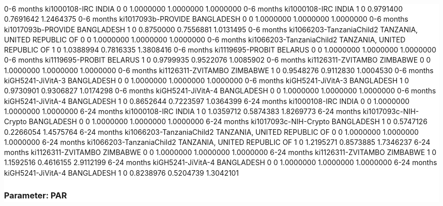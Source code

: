 0-6 months    ki1000108-IRC              INDIA                          0                    0                 1.0000000   1.0000000   1.0000000
0-6 months    ki1000108-IRC              INDIA                          1                    0                 0.9791400   0.7691642   1.2464375
0-6 months    ki1017093b-PROVIDE         BANGLADESH                     0                    0                 1.0000000   1.0000000   1.0000000
0-6 months    ki1017093b-PROVIDE         BANGLADESH                     1                    0                 0.8750000   0.7556881   1.0131495
0-6 months    ki1066203-TanzaniaChild2   TANZANIA, UNITED REPUBLIC OF   0                    0                 1.0000000   1.0000000   1.0000000
0-6 months    ki1066203-TanzaniaChild2   TANZANIA, UNITED REPUBLIC OF   1                    0                 1.0388994   0.7816335   1.3808416
0-6 months    ki1119695-PROBIT           BELARUS                        0                    0                 1.0000000   1.0000000   1.0000000
0-6 months    ki1119695-PROBIT           BELARUS                        1                    0                 0.9799935   0.9522076   1.0085902
0-6 months    ki1126311-ZVITAMBO         ZIMBABWE                       0                    0                 1.0000000   1.0000000   1.0000000
0-6 months    ki1126311-ZVITAMBO         ZIMBABWE                       1                    0                 0.9548276   0.9112830   1.0004530
0-6 months    kiGH5241-JiVitA-3          BANGLADESH                     0                    0                 1.0000000   1.0000000   1.0000000
0-6 months    kiGH5241-JiVitA-3          BANGLADESH                     1                    0                 0.9730901   0.9306827   1.0174298
0-6 months    kiGH5241-JiVitA-4          BANGLADESH                     0                    0                 1.0000000   1.0000000   1.0000000
0-6 months    kiGH5241-JiVitA-4          BANGLADESH                     1                    0                 0.8652644   0.7223597   1.0364399
6-24 months   ki1000108-IRC              INDIA                          0                    0                 1.0000000   1.0000000   1.0000000
6-24 months   ki1000108-IRC              INDIA                          1                    0                 1.0359712   0.5874383   1.8269773
6-24 months   ki1017093c-NIH-Crypto      BANGLADESH                     0                    0                 1.0000000   1.0000000   1.0000000
6-24 months   ki1017093c-NIH-Crypto      BANGLADESH                     1                    0                 0.5747126   0.2266054   1.4575764
6-24 months   ki1066203-TanzaniaChild2   TANZANIA, UNITED REPUBLIC OF   0                    0                 1.0000000   1.0000000   1.0000000
6-24 months   ki1066203-TanzaniaChild2   TANZANIA, UNITED REPUBLIC OF   1                    0                 1.2195271   0.8573885   1.7346237
6-24 months   ki1126311-ZVITAMBO         ZIMBABWE                       0                    0                 1.0000000   1.0000000   1.0000000
6-24 months   ki1126311-ZVITAMBO         ZIMBABWE                       1                    0                 1.1592516   0.4616155   2.9112199
6-24 months   kiGH5241-JiVitA-4          BANGLADESH                     0                    0                 1.0000000   1.0000000   1.0000000
6-24 months   kiGH5241-JiVitA-4          BANGLADESH                     1                    0                 0.8238976   0.5204739   1.3042101


### Parameter: PAR
